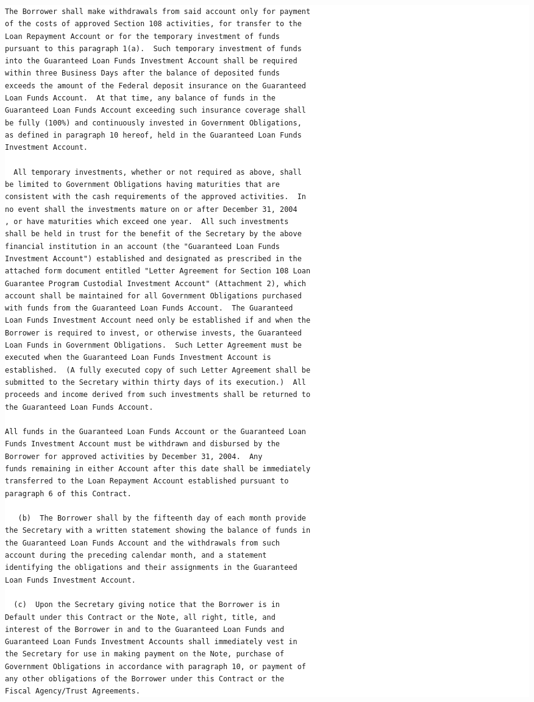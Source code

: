     The Borrower shall make withdrawals from said account only for payment  
    of the costs of approved Section 108 activities, for transfer to the  
    Loan Repayment Account or for the temporary investment of funds  
    pursuant to this paragraph 1(a).  Such temporary investment of funds  
    into the Guaranteed Loan Funds Investment Account shall be required  
    within three Business Days after the balance of deposited funds  
    exceeds the amount of the Federal deposit insurance on the Guaranteed  
    Loan Funds Account.  At that time, any balance of funds in the  
    Guaranteed Loan Funds Account exceeding such insurance coverage shall  
    be fully (100%) and continuously invested in Government Obligations,  
    as defined in paragraph 10 hereof, held in the Guaranteed Loan Funds  
    Investment Account.  
  
      All temporary investments, whether or not required as above, shall  
    be limited to Government Obligations having maturities that are  
    consistent with the cash requirements of the approved activities.  In  
    no event shall the investments mature on or after December 31, 2004  
    , or have maturities which exceed one year.  All such investments  
    shall be held in trust for the benefit of the Secretary by the above  
    financial institution in an account (the "Guaranteed Loan Funds  
    Investment Account") established and designated as prescribed in the  
    attached form document entitled "Letter Agreement for Section 108 Loan  
    Guarantee Program Custodial Investment Account" (Attachment 2), which  
    account shall be maintained for all Government Obligations purchased  
    with funds from the Guaranteed Loan Funds Account.  The Guaranteed  
    Loan Funds Investment Account need only be established if and when the  
    Borrower is required to invest, or otherwise invests, the Guaranteed  
    Loan Funds in Government Obligations.  Such Letter Agreement must be  
    executed when the Guaranteed Loan Funds Investment Account is  
    established.  (A fully executed copy of such Letter Agreement shall be  
    submitted to the Secretary within thirty days of its execution.)  All  
    proceeds and income derived from such investments shall be returned to  
    the Guaranteed Loan Funds Account.  
  
    All funds in the Guaranteed Loan Funds Account or the Guaranteed Loan  
    Funds Investment Account must be withdrawn and disbursed by the  
    Borrower for approved activities by December 31, 2004.  Any  
    funds remaining in either Account after this date shall be immediately  
    transferred to the Loan Repayment Account established pursuant to  
    paragraph 6 of this Contract.  
  
       (b)  The Borrower shall by the fifteenth day of each month provide  
    the Secretary with a written statement showing the balance of funds in  
    the Guaranteed Loan Funds Account and the withdrawals from such  
    account during the preceding calendar month, and a statement  
    identifying the obligations and their assignments in the Guaranteed  
    Loan Funds Investment Account.  
  
      (c)  Upon the Secretary giving notice that the Borrower is in  
    Default under this Contract or the Note, all right, title, and  
    interest of the Borrower in and to the Guaranteed Loan Funds and  
    Guaranteed Loan Funds Investment Accounts shall immediately vest in  
    the Secretary for use in making payment on the Note, purchase of  
    Government Obligations in accordance with paragraph 10, or payment of  
    any other obligations of the Borrower under this Contract or the  
    Fiscal Agency/Trust Agreements.  
  